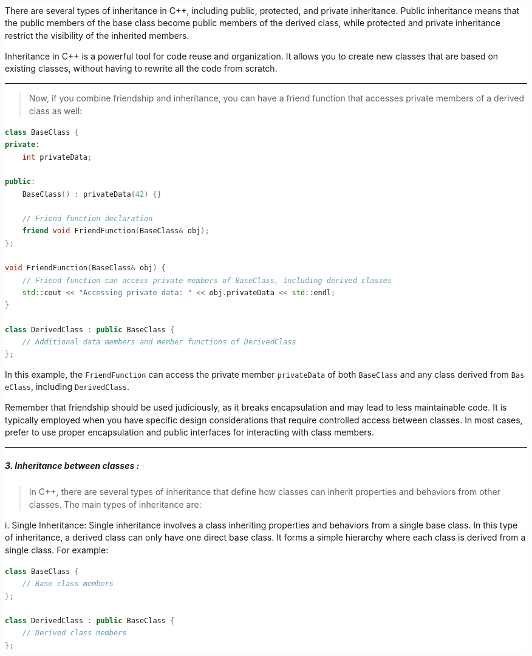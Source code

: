 There are several types of inheritance in C++, including public, protected, and private inheritance. Public inheritance means that the public members of the base class become public members of the derived class, while protected and private inheritance restrict the visibility of the inherited members.

Inheritance in C++ is a powerful tool for code reuse and organization. It allows you to create new classes that are based on existing classes, without having to rewrite all the code from scratch.

---

> Now, if you combine friendship and inheritance, you can have a friend function that accesses private members of a derived class as well:

```cpp
class BaseClass {
private:
    int privateData;

public:
    BaseClass() : privateData(42) {}

    // Friend function declaration
    friend void FriendFunction(BaseClass& obj);
};

void FriendFunction(BaseClass& obj) {
    // Friend function can access private members of BaseClass, including derived classes
    std::cout << "Accessing private data: " << obj.privateData << std::endl;
}

class DerivedClass : public BaseClass {
    // Additional data members and member functions of DerivedClass
};
```

In this example, the `FriendFunction` can access the private member `privateData` of both `BaseClass` and any class derived from `BaseClass`, including `DerivedClass`.

Remember that friendship should be used judiciously, as it breaks encapsulation and may lead to less maintainable code. It is typically employed when you have specific design considerations that require controlled access between classes. In most cases, prefer to use proper encapsulation and public interfaces for interacting with class members.

---

##### 3. **Inheritance between classes :**

> In C++, there are several types of inheritance that define how classes can inherit properties and behaviors from other classes. The main types of inheritance are:

i. Single Inheritance:
Single inheritance involves a class inheriting properties and behaviors from a single base class. In this type of inheritance, a derived class can only have one direct base class. It forms a simple hierarchy where each class is derived from a single class. For example:

```cpp
class BaseClass {
    // Base class members
};

class DerivedClass : public BaseClass {
    // Derived class members
};
```
